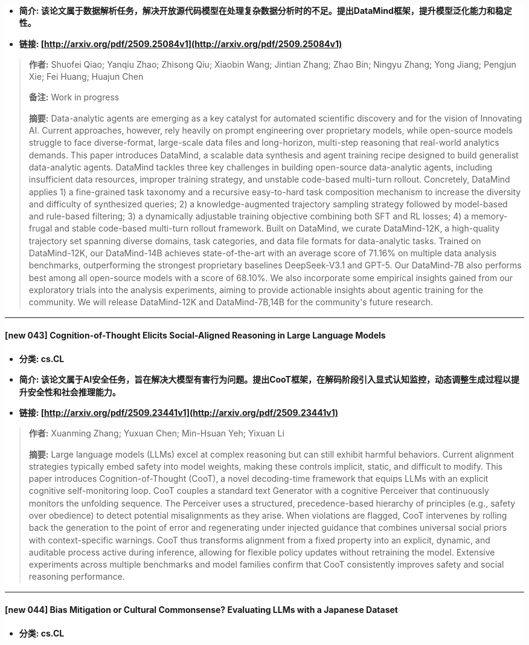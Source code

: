- **简介: 该论文属于数据解析任务，解决开放源代码模型在处理复杂数据分析时的不足。提出DataMind框架，提升模型泛化能力和稳定性。**

- **链接: [http://arxiv.org/pdf/2509.25084v1](http://arxiv.org/pdf/2509.25084v1)**

> **作者:** Shuofei Qiao; Yanqiu Zhao; Zhisong Qiu; Xiaobin Wang; Jintian Zhang; Zhao Bin; Ningyu Zhang; Yong Jiang; Pengjun Xie; Fei Huang; Huajun Chen
>
> **备注:** Work in progress
>
> **摘要:** Data-analytic agents are emerging as a key catalyst for automated scientific discovery and for the vision of Innovating AI. Current approaches, however, rely heavily on prompt engineering over proprietary models, while open-source models struggle to face diverse-format, large-scale data files and long-horizon, multi-step reasoning that real-world analytics demands. This paper introduces DataMind, a scalable data synthesis and agent training recipe designed to build generalist data-analytic agents. DataMind tackles three key challenges in building open-source data-analytic agents, including insufficient data resources, improper training strategy, and unstable code-based multi-turn rollout. Concretely, DataMind applies 1) a fine-grained task taxonomy and a recursive easy-to-hard task composition mechanism to increase the diversity and difficulty of synthesized queries; 2) a knowledge-augmented trajectory sampling strategy followed by model-based and rule-based filtering; 3) a dynamically adjustable training objective combining both SFT and RL losses; 4) a memory-frugal and stable code-based multi-turn rollout framework. Built on DataMind, we curate DataMind-12K, a high-quality trajectory set spanning diverse domains, task categories, and data file formats for data-analytic tasks. Trained on DataMind-12K, our DataMind-14B achieves state-of-the-art with an average score of 71.16% on multiple data analysis benchmarks, outperforming the strongest proprietary baselines DeepSeek-V3.1 and GPT-5. Our DataMind-7B also performs best among all open-source models with a score of 68.10%. We also incorporate some empirical insights gained from our exploratory trials into the analysis experiments, aiming to provide actionable insights about agentic training for the community. We will release DataMind-12K and DataMind-7B,14B for the community's future research.
>
---
#### [new 043] Cognition-of-Thought Elicits Social-Aligned Reasoning in Large Language Models
- **分类: cs.CL**

- **简介: 该论文属于AI安全任务，旨在解决大模型有害行为问题。提出CooT框架，在解码阶段引入显式认知监控，动态调整生成过程以提升安全性和社会推理能力。**

- **链接: [http://arxiv.org/pdf/2509.23441v1](http://arxiv.org/pdf/2509.23441v1)**

> **作者:** Xuanming Zhang; Yuxuan Chen; Min-Hsuan Yeh; Yixuan Li
>
> **摘要:** Large language models (LLMs) excel at complex reasoning but can still exhibit harmful behaviors. Current alignment strategies typically embed safety into model weights, making these controls implicit, static, and difficult to modify. This paper introduces Cognition-of-Thought (CooT), a novel decoding-time framework that equips LLMs with an explicit cognitive self-monitoring loop. CooT couples a standard text Generator with a cognitive Perceiver that continuously monitors the unfolding sequence. The Perceiver uses a structured, precedence-based hierarchy of principles (e.g., safety over obedience) to detect potential misalignments as they arise. When violations are flagged, CooT intervenes by rolling back the generation to the point of error and regenerating under injected guidance that combines universal social priors with context-specific warnings. CooT thus transforms alignment from a fixed property into an explicit, dynamic, and auditable process active during inference, allowing for flexible policy updates without retraining the model. Extensive experiments across multiple benchmarks and model families confirm that CooT consistently improves safety and social reasoning performance.
>
---
#### [new 044] Bias Mitigation or Cultural Commonsense? Evaluating LLMs with a Japanese Dataset
- **分类: cs.CL**
